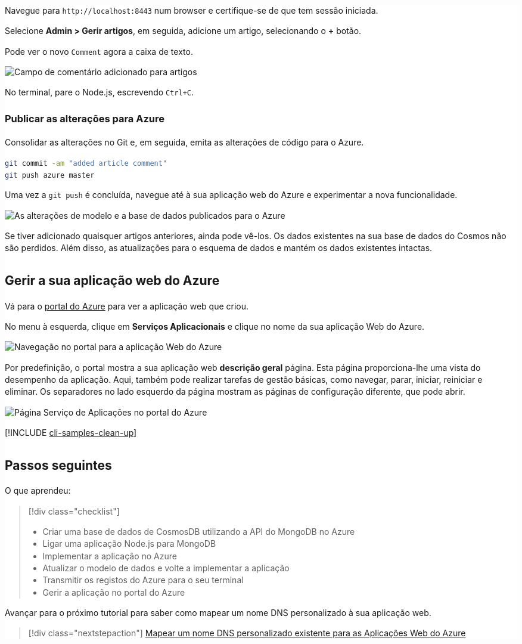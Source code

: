Navegue para `http://localhost:8443` num browser e certifique-se de que tem sessão iniciada.

Selecione **Admin > Gerir artigos**, em seguida, adicione um artigo, selecionando o  **+**  botão.

Pode ver o novo `Comment` agora a caixa de texto.

![Campo de comentário adicionado para artigos](./media/tutorial-nodejs-mongodb-app/added-comment-field.png)

No terminal, pare o Node.js, escrevendo `Ctrl+C`.

### <a name="publish-changes-to-azure"></a>Publicar as alterações para Azure

Consolidar as alterações no Git e, em seguida, emita as alterações de código para o Azure.

```bash
git commit -am "added article comment"
git push azure master
```

Uma vez a `git push` é concluída, navegue até à sua aplicação web do Azure e experimentar a nova funcionalidade.

![As alterações de modelo e a base de dados publicados para o Azure](media/tutorial-nodejs-mongodb-app/added-comment-field-published.png)

Se tiver adicionado quaisquer artigos anteriores, ainda pode vê-los. Os dados existentes na sua base de dados do Cosmos não são perdidos. Além disso, as atualizações para o esquema de dados e mantém os dados existentes intactas.

## <a name="manage-your-azure-web-app"></a>Gerir a sua aplicação web do Azure

Vá para o [portal do Azure](https://portal.azure.com) para ver a aplicação web que criou.

No menu à esquerda, clique em **Serviços Aplicacionais** e clique no nome da sua aplicação Web do Azure.

![Navegação no portal para a aplicação Web do Azure](./media/tutorial-nodejs-mongodb-app/access-portal.png)

Por predefinição, o portal mostra a sua aplicação web **descrição geral** página. Esta página proporciona-lhe uma vista do desempenho da aplicação. Aqui, também pode realizar tarefas de gestão básicas, como navegar, parar, iniciar, reiniciar e eliminar. Os separadores no lado esquerdo da página mostram as páginas de configuração diferente, que pode abrir.

![Página Serviço de Aplicações no portal do Azure](./media/tutorial-nodejs-mongodb-app/web-app-blade.png)

[!INCLUDE [cli-samples-clean-up](../../../includes/cli-samples-clean-up.md)]

<a name="next"></a>

## <a name="next-steps"></a>Passos seguintes

O que aprendeu:

> [!div class="checklist"]
> * Criar uma base de dados de CosmosDB utilizando a API do MongoDB no Azure
> * Ligar uma aplicação Node.js para MongoDB
> * Implementar a aplicação no Azure
> * Atualizar o modelo de dados e volte a implementar a aplicação
> * Transmitir os registos do Azure para o seu terminal
> * Gerir a aplicação no portal do Azure

Avançar para o próximo tutorial para saber como mapear um nome DNS personalizado à sua aplicação web.

> [!div class="nextstepaction"]
> [Mapear um nome DNS personalizado existente para as Aplicações Web do Azure](../app-service-web-tutorial-custom-domain.md)
